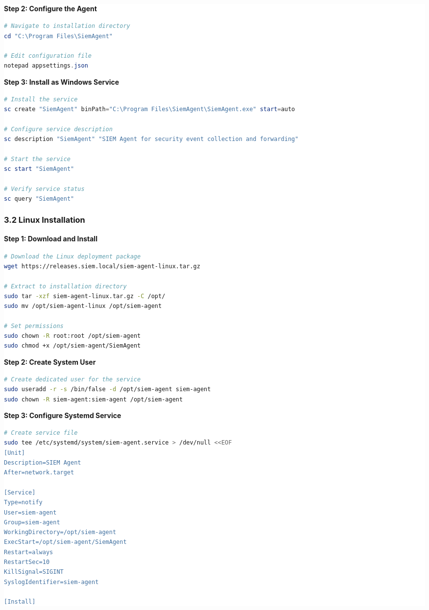 **Step 2: Configure the Agent**
```powershell
# Navigate to installation directory
cd "C:\Program Files\SiemAgent"

# Edit configuration file
notepad appsettings.json
```

**Step 3: Install as Windows Service**
```powershell
# Install the service
sc create "SiemAgent" binPath="C:\Program Files\SiemAgent\SiemAgent.exe" start=auto

# Configure service description
sc description "SiemAgent" "SIEM Agent for security event collection and forwarding"

# Start the service
sc start "SiemAgent"

# Verify service status
sc query "SiemAgent"
```

### 3.2 Linux Installation

**Step 1: Download and Install**
```bash
# Download the Linux deployment package
wget https://releases.siem.local/siem-agent-linux.tar.gz

# Extract to installation directory
sudo tar -xzf siem-agent-linux.tar.gz -C /opt/
sudo mv /opt/siem-agent-linux /opt/siem-agent

# Set permissions
sudo chown -R root:root /opt/siem-agent
sudo chmod +x /opt/siem-agent/SiemAgent
```

**Step 2: Create System User**
```bash
# Create dedicated user for the service
sudo useradd -r -s /bin/false -d /opt/siem-agent siem-agent
sudo chown -R siem-agent:siem-agent /opt/siem-agent
```

**Step 3: Configure Systemd Service**
```bash
# Create service file
sudo tee /etc/systemd/system/siem-agent.service > /dev/null <<EOF
[Unit]
Description=SIEM Agent
After=network.target

[Service]
Type=notify
User=siem-agent
Group=siem-agent
WorkingDirectory=/opt/siem-agent
ExecStart=/opt/siem-agent/SiemAgent
Restart=always
RestartSec=10
KillSignal=SIGINT
SyslogIdentifier=siem-agent

[Install]
```